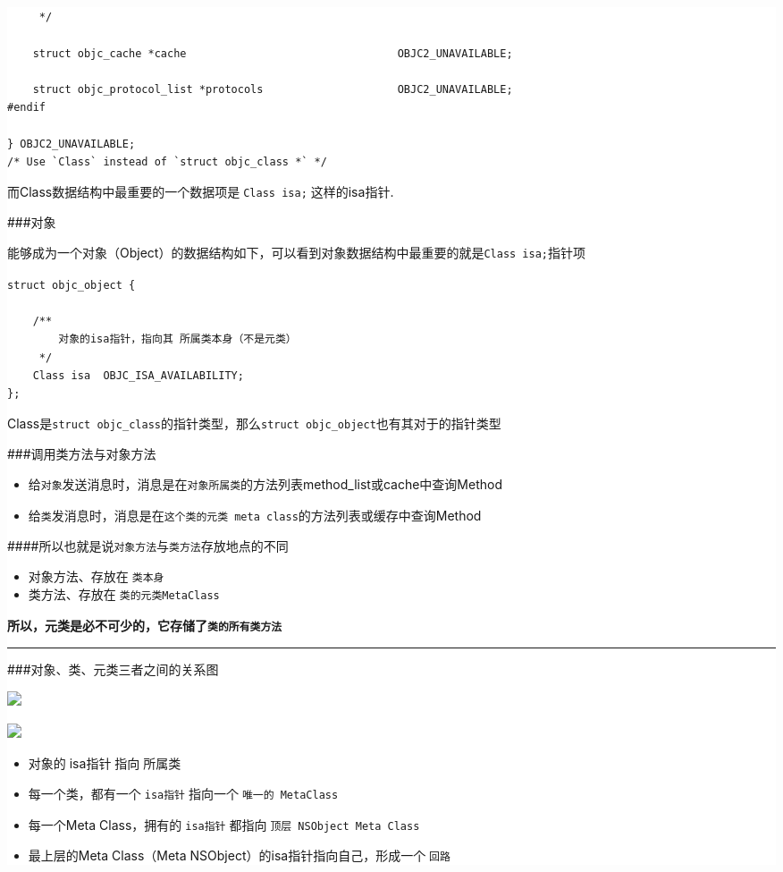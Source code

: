 ```
     */

    struct objc_cache *cache                                 OBJC2_UNAVAILABLE;
    
    struct objc_protocol_list *protocols                     OBJC2_UNAVAILABLE;
#endif

} OBJC2_UNAVAILABLE;
/* Use `Class` instead of `struct objc_class *` */
```

而Class数据结构中最重要的一个数据项是 `Class isa;` 这样的isa指针.

###对象

能够成为一个对象（Object）的数据结构如下，可以看到对象数据结构中最重要的就是`Class isa;`指针项

```
struct objc_object {

	/**
		对象的isa指针，指向其 所属类本身（不是元类）	
	 */
    Class isa  OBJC_ISA_AVAILABILITY;
};
```

Class是`struct objc_class`的指针类型，那么`struct objc_object`也有其对于的指针类型


###调用类方法与对象方法

- 给`对象`发送消息时，消息是在`对象所属类`的方法列表method_list或cache中查询Method

- 给`类`发消息时，消息是在`这个类的元类 meta class`的方法列表或缓存中查询Method

####所以也就是说`对象方法`与`类方法`存放地点的不同

- 对象方法、存放在 `类本身`
- 类方法、存放在 `类的元类MetaClass`

**所以，元类是必不可少的，它存储了`类的所有类方法`**

***

###对象、类、元类三者之间的关系图

![](http://i3.piimg.com/f0be13b08322042d.png)

![](http://i2.piimg.com/02e5f1ad0ed1a2e4.png)

- 对象的 isa指针 指向 所属类

- 每一个类，都有一个 `isa指针` 指向一个 `唯一的 MetaClass`

- 每一个Meta Class，拥有的 `isa指针` 都指向 `顶层 NSObject Meta Class`

- 最上层的Meta Class（Meta NSObject）的isa指针指向自己，形成一个 `回路`
